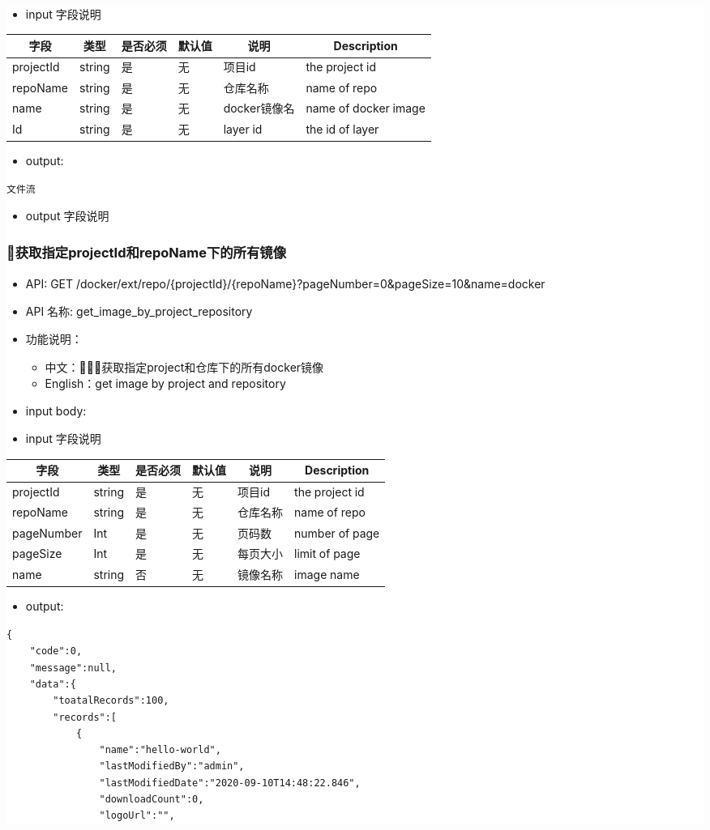 ``` json

```

- input 字段说明

|字段|类型|是否必须|默认值|说明|Description|
|---|---|---|---|---|---|
|projectId|string|是|无|项目id|the project id|
|repoName|string|是|无|仓库名称| name of repo|
|name|string|是|无|docker镜像名| name of docker image|
|Id|string|是|无|layer id|the  id of layer|


- output:

```
文件流

```

- output 字段说明

### 获取指定projectId和repoName下的所有镜像

- API: GET /docker/ext/repo/{projectId}/{repoName}?pageNumber=0&pageSize=10&name=docker
- API 名称: get_image_by_project_repository
- 功能说明：
	- 中文：获取指定project和仓库下的所有docker镜像
	- English：get image by project and repository

- input body:


``` json

```


- input 字段说明

|字段|类型|是否必须|默认值|说明|Description|
|---|---|---|---|---|---|
|projectId|string|是|无|项目id|the project id|
|repoName|string|是|无|仓库名称| name of repo|
|pageNumber|Int|是|无|页码数| number of page|
|pageSize|Int|是|无|每页大小| limit of page|
|name|string|否|无|镜像名称| image name|



- output:

```
{
    "code":0,
    "message":null,
    "data":{
        "toatalRecords":100,
        "records":[
            {
                "name":"hello-world",
                "lastModifiedBy":"admin",
                "lastModifiedDate":"2020-09-10T14:48:22.846",
                "downloadCount":0,
                "logoUrl":"",
```